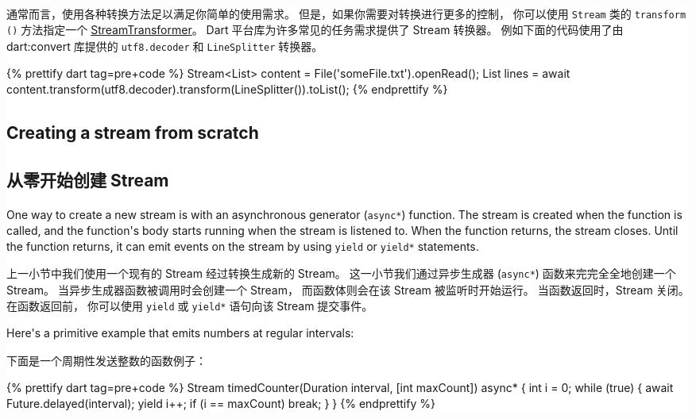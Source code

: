通常而言，使用各种转换方法足以满足你简单的使用需求。
但是，如果你需要对转换进行更多的控制，
你可以使用 `Stream` 类的 `transform()` 方法指定一个 
[StreamTransformer]({{site.dart_api}}/{{site.data.pkg-vers.SDK.channel}}/dart-async/StreamTransformer-class.html)。
Dart 平台库为许多常见的任务需求提供了 Stream 转换器。
例如下面的代码使用了由 dart:convert 库提供的
`utf8.decoder` 和 `LineSplitter` 转换器。

<?code-excerpt "misc/lib/articles/creating-streams/stream_controller.dart (use-transform)"?>
{% prettify dart tag=pre+code %}
Stream<List<int>> content = File('someFile.txt').openRead();
List<String> lines =
    await content.transform(utf8.decoder).transform(LineSplitter()).toList();
{% endprettify %}


## Creating a stream from scratch

## 从零开始创建 Stream

One way to create a new stream is with
an asynchronous generator (`async*`) function.
The stream is created when the function is called,
and the function's body starts running when the stream is listened to.
When the function returns, the stream closes.
Until the function returns, it can emit events on the stream by
using `yield` or `yield*` statements.

上一小节中我们使用一个现有的 Stream 经过转换生成新的 Stream。
这一小节我们通过异步生成器 (`async*`) 函数来完完全全地创建一个 Stream。
当异步生成器函数被调用时会创建一个 Stream，
而函数体则会在该 Stream 被监听时开始运行。
当函数返回时，Stream 关闭。在函数返回前，
你可以使用 `yield` 或 `yield*` 语句向该 Stream 提交事件。

Here's a primitive example that emits numbers at regular intervals:

下面是一个周期性发送整数的函数例子：

<?code-excerpt "misc/lib/articles/creating-streams/stream_controller.dart (async-generator)" replace="/timedCounterGenerator/timedCounter/g"?>
{% prettify dart tag=pre+code %}
Stream<int> timedCounter(Duration interval, [int maxCount]) async* {
  int i = 0;
  while (true) {
    await Future.delayed(interval);
    yield i++;
    if (i == maxCount) break;
  }
}
{% endprettify %}

